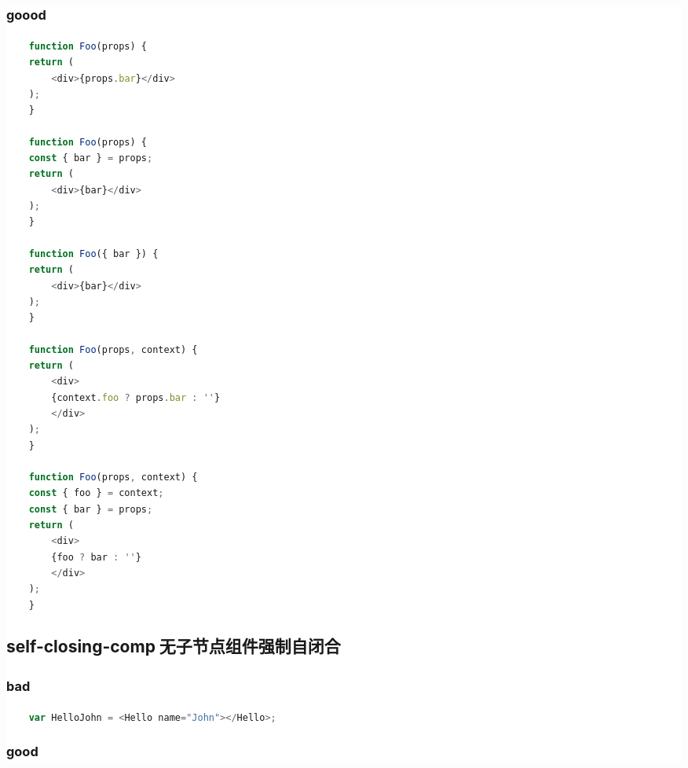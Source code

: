 ### goood

```js
    function Foo(props) {
    return (
        <div>{props.bar}</div>
    );
    }

    function Foo(props) {
    const { bar } = props;
    return (
        <div>{bar}</div>
    );
    }

    function Foo({ bar }) {
    return (
        <div>{bar}</div>
    );
    }

    function Foo(props, context) {
    return (
        <div>
        {context.foo ? props.bar : ''}
        </div>
    );
    }

    function Foo(props, context) {
    const { foo } = context;
    const { bar } = props;
    return (
        <div>
        {foo ? bar : ''}
        </div>
    );
    }
```

## self-closing-comp 无子节点组件强制自闭合

### bad

```js
    var HelloJohn = <Hello name="John"></Hello>;
```

### good
